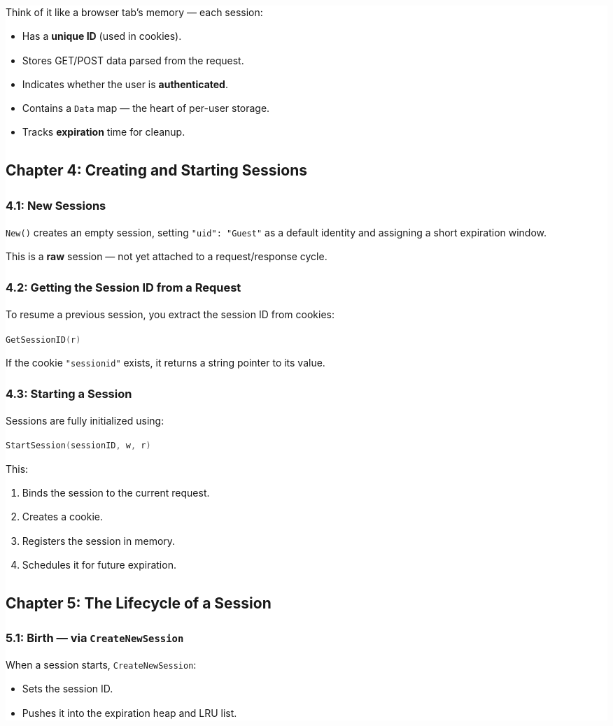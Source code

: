 Think of it like a browser tab’s memory — each session:

*   Has a **unique ID** (used in cookies).
    
*   Stores GET/POST data parsed from the request.
    
*   Indicates whether the user is **authenticated**.
    
*   Contains a `Data` map — the heart of per-user storage.
    
*   Tracks **expiration** time for cleanup.

## Chapter 4: Creating and Starting Sessions

### 4.1: New Sessions

`New()` creates an empty session, setting `"uid": "Guest"` as a default identity and assigning a short expiration window.

This is a **raw** session — not yet attached to a request/response cycle.

### 4.2: Getting the Session ID from a Request

To resume a previous session, you extract the session ID from cookies:


```go 
GetSessionID(r)
```

If the cookie `"sessionid"` exists, it returns a string pointer to its value.

### 4.3: Starting a Session

Sessions are fully initialized using:

```go
StartSession(sessionID, w, r)
```

This:

1.  Binds the session to the current request.
    
2.  Creates a cookie.
    
3.  Registers the session in memory.
    
4.  Schedules it for future expiration.

## Chapter 5: The Lifecycle of a Session

### 5.1: Birth — via `CreateNewSession`

When a session starts, `CreateNewSession`:

*   Sets the session ID.
    
*   Pushes it into the expiration heap and LRU list.
    